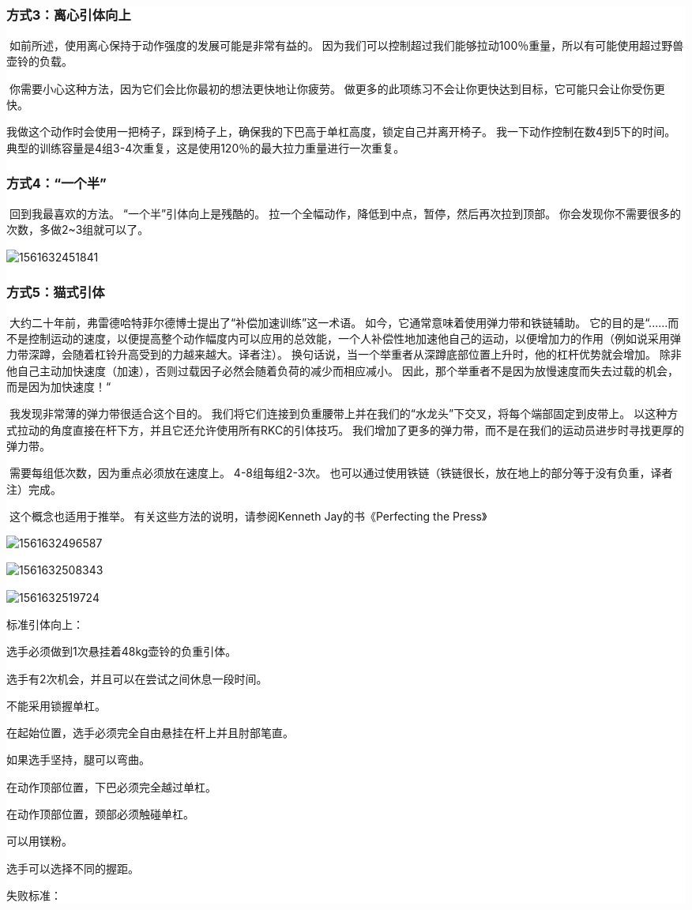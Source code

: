 

### 方式3：离心引体向上

​		如前所述，使用离心保持于动作强度的发展可能是非常有益的。 因为我们可以控制超过我们能够拉动100％重量，所以有可能使用超过野兽壶铃的负载。

​		你需要小心这种方法，因为它们会比你最初的想法更快地让你疲劳。 做更多的此项练习不会让你更快达到目标，它可能只会让你受伤更快。

​		我做这个动作时会使用一把椅子，踩到椅子上，确保我的下巴高于单杠高度，锁定自己并离开椅子。 我一下动作控制在数4到5下的时间。 典型的训练容量是4组3-4次重复，这是使用120％的最大拉力重量进行一次重复。



### 方式4：“一个半”

​		回到我最喜欢的方法。 “一个半”引体向上是残酷的。 拉一个全幅动作，降低到中点，暂停，然后再次拉到顶部。 你会发现你不需要很多的次数，多做2~3组就可以了。

![1561632451841](C:\Users\DANIER\AppData\Roaming\Typora\typora-user-images\1561632451841.png)



### 方式5：猫式引体

​		大约二十年前，弗雷德哈特菲尔德博士提出了“补偿加速训练”这一术语。 如今，它通常意味着使用弹力带和铁链辅助。 它的目的是“......而不是控制运动的速度，以便提高整个动作幅度内可以应用的总效能，一个人补偿性地加速他自己的运动，以便增加力的作用（例如说采用弹力带深蹲，会随着杠铃升高受到的力越来越大。译者注）。 换句话说，当一个举重者从深蹲底部位置上升时，他的杠杆优势就会增加。 除非他自己主动加快速度（加速），否则过载因子必然会随着负荷的减少而相应减小。 因此，那个举重者不是因为放慢速度而失去过载的机会，而是因为加快速度！“

​		我发现非常薄的弹力带很适合这个目的。 我们将它们连接到负重腰带上并在我们的“水龙头”下交叉，将每个端部固定到皮带上。 以这种方式拉动的角度直接在杆下方，并且它还允许使用所有RKC的引体技巧。 我们增加了更多的弹力带，而不是在我们的运动员进步时寻找更厚的弹力带。

​		需要每组低次数，因为重点必须放在速度上。 4-8组每组2-3次。 也可以通过使用铁链（铁链很长，放在地上的部分等于没有负重，译者注）完成。

​		这个概念也适用于推举。 有关这些方法的说明，请参阅Kenneth Jay的书《Perfecting the Press》

![1561632496587](C:\Users\DANIER\AppData\Roaming\Typora\typora-user-images\1561632496587.png)

![1561632508343](C:\Users\DANIER\AppData\Roaming\Typora\typora-user-images\1561632508343.png)

![1561632519724](C:\Users\DANIER\AppData\Roaming\Typora\typora-user-images\1561632519724.png)

标准引体向上：

选手必须做到1次悬挂着48kg壶铃的负重引体。

选手有2次机会，并且可以在尝试之间休息一段时间。

不能采用锁握单杠。

在起始位置，选手必须完全自由悬挂在杆上并且肘部笔直。

如果选手坚持，腿可以弯曲。

在动作顶部位置，下巴必须完全越过单杠。

在动作顶部位置，颈部必须触碰单杠。

可以用镁粉。

选手可以选择不同的握距。

失败标准：
